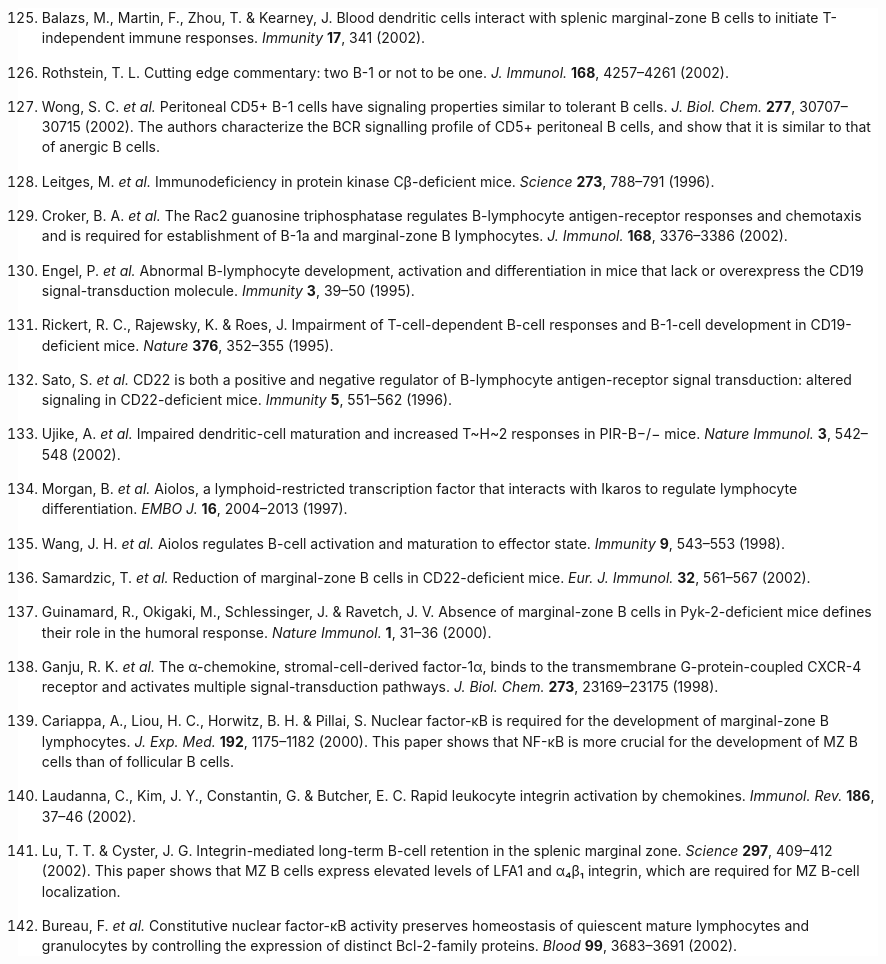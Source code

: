 125. Balazs, M., Martin, F., Zhou, T. & Kearney, J. Blood dendritic cells interact with splenic marginal-zone B cells to initiate T-independent immune responses. *Immunity* **17**, 341 (2002).

126. Rothstein, T. L. Cutting edge commentary: two B-1 or not to be one. *J. Immunol.* **168**, 4257–4261 (2002).

127. Wong, S. C. *et al.* Peritoneal CD5+ B-1 cells have signaling properties similar to tolerant B cells. *J. Biol. Chem.* **277**, 30707–30715 (2002). The authors characterize the BCR signalling profile of CD5+ peritoneal B cells, and show that it is similar to that of anergic B cells.

128. Leitges, M. *et al.* Immunodeficiency in protein kinase Cβ-deficient mice. *Science* **273**, 788–791 (1996).

129. Croker, B. A. *et al.* The Rac2 guanosine triphosphatase regulates B-lymphocyte antigen-receptor responses and chemotaxis and is required for establishment of B-1a and marginal-zone B lymphocytes. *J. Immunol.* **168**, 3376–3386 (2002).

130. Engel, P. *et al.* Abnormal B-lymphocyte development, activation and differentiation in mice that lack or overexpress the CD19 signal-transduction molecule. *Immunity* **3**, 39–50 (1995).

131. Rickert, R. C., Rajewsky, K. & Roes, J. Impairment of T-cell-dependent B-cell responses and B-1-cell development in CD19-deficient mice. *Nature* **376**, 352–355 (1995).

132. Sato, S. *et al.* CD22 is both a positive and negative regulator of B-lymphocyte antigen-receptor signal transduction: altered signaling in CD22-deficient mice. *Immunity* **5**, 551–562 (1996).

133. Ujike, A. *et al.* Impaired dendritic-cell maturation and increased T~H~2 responses in PIR-B−/− mice. *Nature Immunol.* **3**, 542–548 (2002).

134. Morgan, B. *et al.* Aiolos, a lymphoid-restricted transcription factor that interacts with Ikaros to regulate lymphocyte differentiation. *EMBO J.* **16**, 2004–2013 (1997).

135. Wang, J. H. *et al.* Aiolos regulates B-cell activation and maturation to effector state. *Immunity* **9**, 543–553 (1998).

136. Samardzic, T. *et al.* Reduction of marginal-zone B cells in CD22-deficient mice. *Eur. J. Immunol.* **32**, 561–567 (2002).

137. Guinamard, R., Okigaki, M., Schlessinger, J. & Ravetch, J. V. Absence of marginal-zone B cells in Pyk-2-deficient mice defines their role in the humoral response. *Nature Immunol.* **1**, 31–36 (2000).

138. Ganju, R. K. *et al.* The α-chemokine, stromal-cell-derived factor-1α, binds to the transmembrane G-protein-coupled CXCR-4 receptor and activates multiple signal-transduction pathways. *J. Biol. Chem.* **273**, 23169–23175 (1998).

139. Cariappa, A., Liou, H. C., Horwitz, B. H. & Pillai, S. Nuclear factor-κB is required for the development of marginal-zone B lymphocytes. *J. Exp. Med.* **192**, 1175–1182 (2000). This paper shows that NF-κB is more crucial for the development of MZ B cells than of follicular B cells.

140. Laudanna, C., Kim, J. Y., Constantin, G. & Butcher, E. C. Rapid leukocyte integrin activation by chemokines. *Immunol. Rev.* **186**, 37–46 (2002).

141. Lu, T. T. & Cyster, J. G. Integrin-mediated long-term B-cell retention in the splenic marginal zone. *Science* **297**, 409–412 (2002). This paper shows that MZ B cells express elevated levels of LFA1 and α₄β₁ integrin, which are required for MZ B-cell localization.

142. Bureau, F. *et al.* Constitutive nuclear factor-κB activity preserves homeostasis of quiescent mature lymphocytes and granulocytes by controlling the expression of distinct Bcl-2-family proteins. *Blood* **99**, 3683–3691 (2002).
